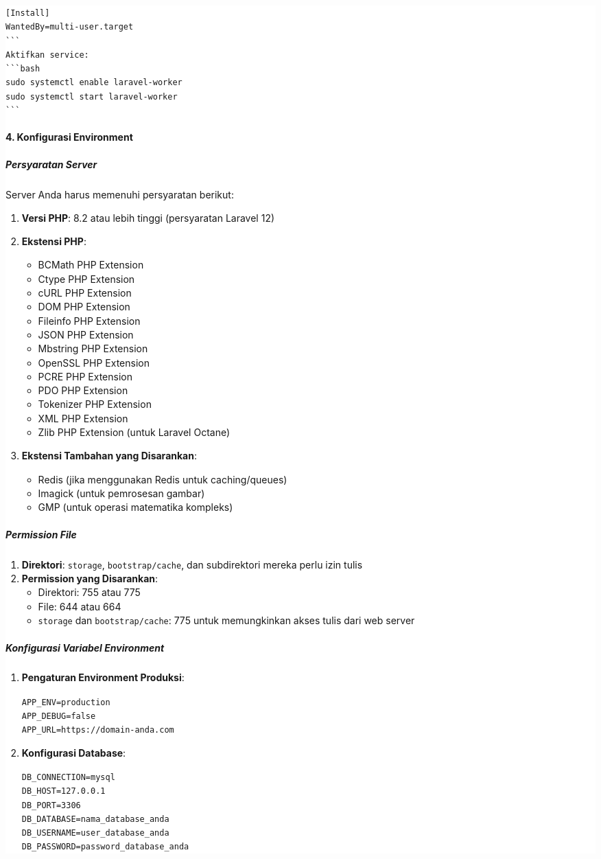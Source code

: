     [Install]
    WantedBy=multi-user.target
    ```
    Aktifkan service:
    ```bash
    sudo systemctl enable laravel-worker
    sudo systemctl start laravel-worker
    ```

#### 4. Konfigurasi Environment

##### Persyaratan Server
Server Anda harus memenuhi persyaratan berikut:

1. **Versi PHP**: 8.2 atau lebih tinggi (persyaratan Laravel 12)

2. **Ekstensi PHP**:
   - BCMath PHP Extension
   - Ctype PHP Extension
   - cURL PHP Extension
   - DOM PHP Extension
   - Fileinfo PHP Extension
   - JSON PHP Extension
   - Mbstring PHP Extension
   - OpenSSL PHP Extension
   - PCRE PHP Extension
   - PDO PHP Extension
   - Tokenizer PHP Extension
   - XML PHP Extension
   - Zlib PHP Extension (untuk Laravel Octane)

3. **Ekstensi Tambahan yang Disarankan**:
   - Redis (jika menggunakan Redis untuk caching/queues)
   - Imagick (untuk pemrosesan gambar)
   - GMP (untuk operasi matematika kompleks)

##### Permission File
1. **Direktori**: `storage`, `bootstrap/cache`, dan subdirektori mereka perlu izin tulis
2. **Permission yang Disarankan**:
   - Direktori: 755 atau 775
   - File: 644 atau 664
   - `storage` dan `bootstrap/cache`: 775 untuk memungkinkan akses tulis dari web server

##### Konfigurasi Variabel Environment

1. **Pengaturan Environment Produksi**:
   ```env
   APP_ENV=production
   APP_DEBUG=false
   APP_URL=https://domain-anda.com
   ```

2. **Konfigurasi Database**:
   ```env
   DB_CONNECTION=mysql
   DB_HOST=127.0.0.1
   DB_PORT=3306
   DB_DATABASE=nama_database_anda
   DB_USERNAME=user_database_anda
   DB_PASSWORD=password_database_anda
   ```
